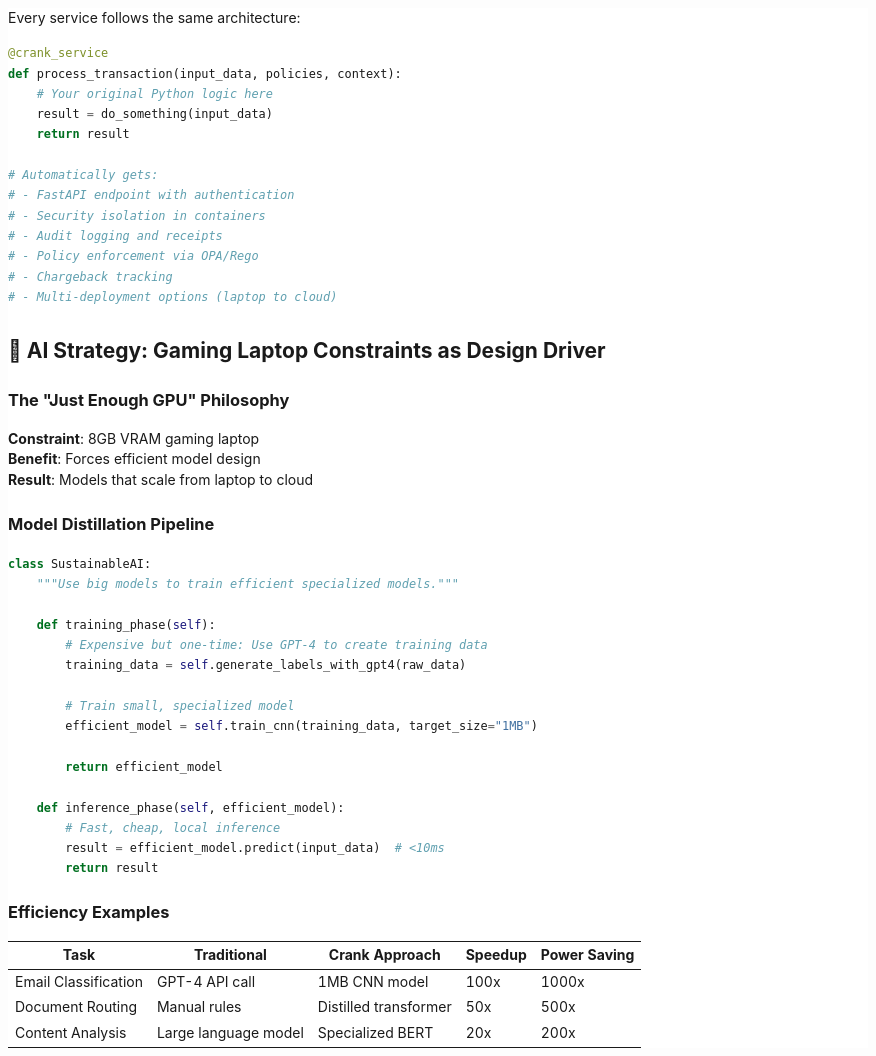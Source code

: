Every service follows the same architecture:

```python
@crank_service
def process_transaction(input_data, policies, context):
    # Your original Python logic here
    result = do_something(input_data)
    return result

# Automatically gets:
# - FastAPI endpoint with authentication
# - Security isolation in containers
# - Audit logging and receipts
# - Policy enforcement via OPA/Rego
# - Chargeback tracking
# - Multi-deployment options (laptop to cloud)
```

## 🧠 AI Strategy: Gaming Laptop Constraints as Design Driver

### The "Just Enough GPU" Philosophy

**Constraint**: 8GB VRAM gaming laptop  
**Benefit**: Forces efficient model design  
**Result**: Models that scale from laptop to cloud  

### Model Distillation Pipeline

```python
class SustainableAI:
    """Use big models to train efficient specialized models."""
    
    def training_phase(self):
        # Expensive but one-time: Use GPT-4 to create training data
        training_data = self.generate_labels_with_gpt4(raw_data)
        
        # Train small, specialized model
        efficient_model = self.train_cnn(training_data, target_size="1MB")
        
        return efficient_model
    
    def inference_phase(self, efficient_model):
        # Fast, cheap, local inference
        result = efficient_model.predict(input_data)  # <10ms
        return result
```

### Efficiency Examples

| Task | Traditional | Crank Approach | Speedup | Power Saving |
|------|-------------|----------------|---------|--------------|
| Email Classification | GPT-4 API call | 1MB CNN model | 100x | 1000x |
| Document Routing | Manual rules | Distilled transformer | 50x | 500x |
| Content Analysis | Large language model | Specialized BERT | 20x | 200x |
